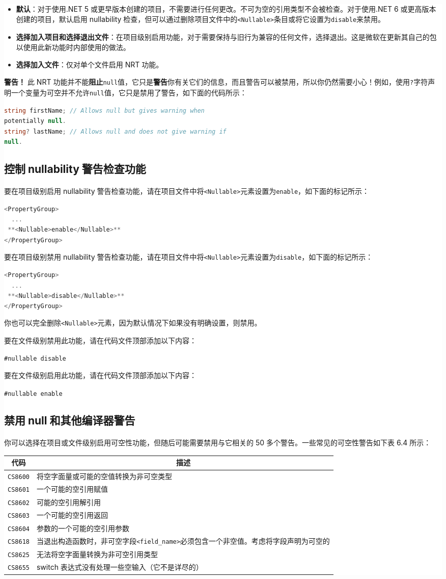 +   **默认**：对于使用.NET 5 或更早版本创建的项目，不需要进行任何更改。不可为空的引用类型不会被检查。对于使用.NET 6 或更高版本创建的项目，默认启用 nullability 检查，但可以通过删除项目文件中的`<Nullable>`条目或将它设置为`disable`来禁用。

+   **选择加入项目和选择退出文件**：在项目级别启用功能，对于需要保持与旧行为兼容的任何文件，选择退出。这是微软在更新其自己的包以使用此新功能时内部使用的做法。

+   **选择加入文件**：仅对单个文件启用 NRT 功能。

**警告！** 此 NRT 功能并不能**阻止**`null`值，它只是**警告**你有关它们的信息，而且警告可以被禁用，所以你仍然需要小心！例如，使用`?`字符声明一个变量为可空并不允许`null`值，它只是禁用了警告，如下面的代码所示：

```cs
string firstName; // Allows null but gives warning when
potentially null.
string? lastName; // Allows null and does not give warning if
null. 
```

## 控制 nullability 警告检查功能

要在项目级别启用 nullability 警告检查功能，请在项目文件中将`<Nullable>`元素设置为`enable`，如下面的标记所示：

```cs
<PropertyGroup>
  ...
 **<Nullable>enable</Nullable>**
</PropertyGroup> 
```

要在项目级别禁用 nullability 警告检查功能，请在项目文件中将`<Nullable>`元素设置为`disable`，如下面的标记所示：

```cs
<PropertyGroup>
  ...
 **<Nullable>disable</Nullable>**
</PropertyGroup> 
```

你也可以完全删除`<Nullable>`元素，因为默认情况下如果没有明确设置，则禁用。

要在文件级别禁用此功能，请在代码文件顶部添加以下内容：

```cs
#nullable disable 
```

要在文件级别启用此功能，请在代码文件顶部添加以下内容：

```cs
#nullable enable 
```

## 禁用 null 和其他编译器警告

你可以选择在项目或文件级别启用可空性功能，但随后可能需要禁用与它相关的 50 多个警告。一些常见的可空性警告如下表 6.4 所示：

| **代码** | **描述** |
| --- | --- |
| `CS8600` | 将空字面量或可能的空值转换为非可空类型 |
| `CS8601` | 一个可能的空引用赋值 |
| `CS8602` | 可能的空引用解引用 |
| `CS8603` | 一个可能的空引用返回 |
| `CS8604` | 参数的一个可能的空引用参数 |
| `CS8618` | 当退出构造函数时，非可空字段`<field_name>`必须包含一个非空值。考虑将字段声明为可空的 |
| `CS8625` | 无法将空字面量转换为非可空引用类型 |
| `CS8655` | switch 表达式没有处理一些空输入（它不是详尽的） |
